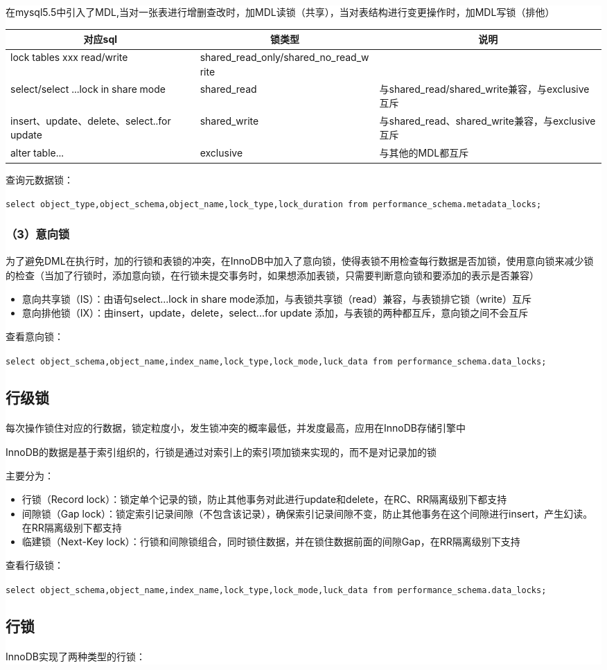 在mysql5.5中引入了MDL,当对一张表进行增删查改时，加MDL读锁（共享），当对表结构进行变更操作时，加MDL写锁（排他）

| 对应sql                                    | 锁类型                                | 说明                                             |
| ------------------------------------------ | ------------------------------------- | ------------------------------------------------ |
| lock tables xxx read/write                 | shared_read_only/shared_no_read_write |                                                  |
| select/select ...lock in share mode        | shared_read                           | 与shared_read/shared_write兼容，与exclusive互斥  |
| insert、update、delete、select..for update | shared_write                          | 与shared_read、shared_write兼容，与exclusive互斥 |
| alter table...                             | exclusive                             | 与其他的MDL都互斥                                |



查询元数据锁：

```
select object_type,object_schema,object_name,lock_type,lock_duration from performance_schema.metadata_locks;
```

### （3）意向锁

为了避免DML在执行时，加的行锁和表锁的冲突，在InnoDB中加入了意向锁，使得表锁不用检查每行数据是否加锁，使用意向锁来减少锁的检查（当加了行锁时，添加意向锁，在行锁未提交事务时，如果想添加表锁，只需要判断意向锁和要添加的表示是否兼容）

- 意向共享锁（IS）：由语句select...lock in share mode添加，与表锁共享锁（read）兼容，与表锁排它锁（write）互斥
- 意向排他锁（IX）：由insert，update，delete，select...for update 添加，与表锁的两种都互斥，意向锁之间不会互斥

查看意向锁：

```
select object_schema,object_name,index_name,lock_type,lock_mode,luck_data from performance_schema.data_locks;
```

## 行级锁

每次操作锁住对应的行数据，锁定粒度小，发生锁冲突的概率最低，并发度最高，应用在InnoDB存储引擎中

InnoDB的数据是基于索引组织的，行锁是通过对索引上的索引项加锁来实现的，而不是对记录加的锁

主要分为：

- 行锁（Record lock）：锁定单个记录的锁，防止其他事务对此进行update和delete，在RC、RR隔离级别下都支持
- 间隙锁（Gap lock）：锁定索引记录间隙（不包含该记录），确保索引记录间隙不变，防止其他事务在这个间隙进行insert，产生幻读。在RR隔离级别下都支持
- 临建锁（Next-Key lock）：行锁和间隙锁组合，同时锁住数据，并在锁住数据前面的间隙Gap，在RR隔离级别下支持

查看行级锁：

```
select object_schema,object_name,index_name,lock_type,lock_mode,luck_data from performance_schema.data_locks;
```

## 行锁

InnoDB实现了两种类型的行锁：
